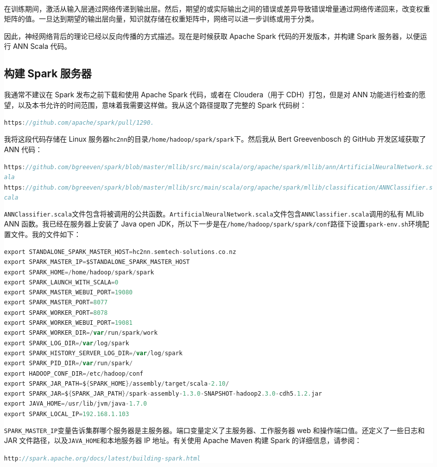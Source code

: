 在训练期间，激活从输入层通过网络传递到输出层。然后，期望的或实际输出之间的错误或差异导致错误增量通过网络传递回来，改变权重矩阵的值。一旦达到期望的输出层向量，知识就存储在权重矩阵中，网络可以进一步训练或用于分类。

因此，神经网络背后的理论已经以反向传播的方式描述。现在是时候获取 Apache Spark 代码的开发版本，并构建 Spark 服务器，以便运行 ANN Scala 代码。

## 构建 Spark 服务器

我通常不建议在 Spark 发布之前下载和使用 Apache Spark 代码，或者在 Cloudera（用于 CDH）打包，但是对 ANN 功能进行检查的愿望，以及本书允许的时间范围，意味着我需要这样做。我从这个路径提取了完整的 Spark 代码树：

```scala
https://github.com/apache/spark/pull/1290.

```

我将这段代码存储在 Linux 服务器`hc2nn`的目录`/home/hadoop/spark/spark`下。然后我从 Bert Greevenbosch 的 GitHub 开发区域获取了 ANN 代码：

```scala
https://github.com/bgreeven/spark/blob/master/mllib/src/main/scala/org/apache/spark/mllib/ann/ArtificialNeuralNetwork.scala
https://github.com/bgreeven/spark/blob/master/mllib/src/main/scala/org/apache/spark/mllib/classification/ANNClassifier.scala

```

`ANNClassifier.scala`文件包含将被调用的公共函数。`ArtificialNeuralNetwork.scala`文件包含`ANNClassifier.scala`调用的私有 MLlib ANN 函数。我已经在服务器上安装了 Java open JDK，所以下一步是在`/home/hadoop/spark/spark/conf`路径下设置`spark-env.sh`环境配置文件。我的文件如下：

```scala
export STANDALONE_SPARK_MASTER_HOST=hc2nn.semtech-solutions.co.nz
export SPARK_MASTER_IP=$STANDALONE_SPARK_MASTER_HOST
export SPARK_HOME=/home/hadoop/spark/spark
export SPARK_LAUNCH_WITH_SCALA=0
export SPARK_MASTER_WEBUI_PORT=19080
export SPARK_MASTER_PORT=8077
export SPARK_WORKER_PORT=8078
export SPARK_WORKER_WEBUI_PORT=19081
export SPARK_WORKER_DIR=/var/run/spark/work
export SPARK_LOG_DIR=/var/log/spark
export SPARK_HISTORY_SERVER_LOG_DIR=/var/log/spark
export SPARK_PID_DIR=/var/run/spark/
export HADOOP_CONF_DIR=/etc/hadoop/conf
export SPARK_JAR_PATH=${SPARK_HOME}/assembly/target/scala-2.10/
export SPARK_JAR=${SPARK_JAR_PATH}/spark-assembly-1.3.0-SNAPSHOT-hadoop2.3.0-cdh5.1.2.jar
export JAVA_HOME=/usr/lib/jvm/java-1.7.0
export SPARK_LOCAL_IP=192.168.1.103

```

`SPARK_MASTER_IP`变量告诉集群哪个服务器是主服务器。端口变量定义了主服务器、工作服务器 web 和操作端口值。还定义了一些日志和 JAR 文件路径，以及`JAVA_HOME`和本地服务器 IP 地址。有关使用 Apache Maven 构建 Spark 的详细信息，请参阅：

```scala
http://spark.apache.org/docs/latest/building-spark.html

```
